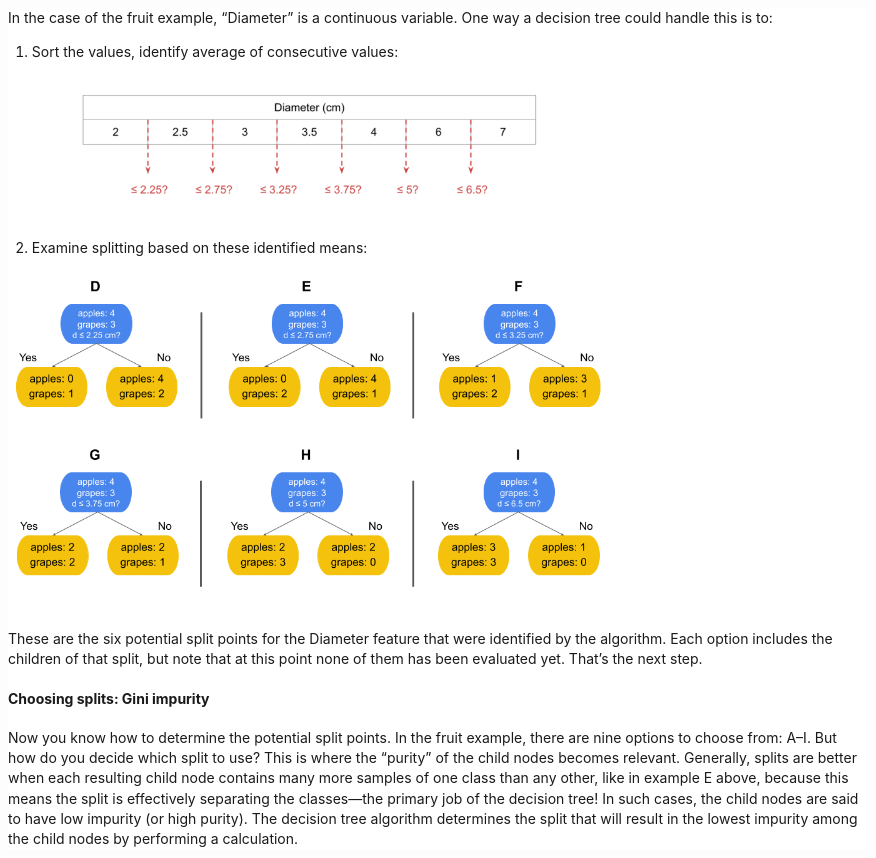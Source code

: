 In the case of the fruit example, “Diameter” is a continuous variable. One way a decision tree could handle this is to:

1. Sort the values, identify average of consecutive values:

<img src="img3.png" alt="decision tree" width="600"/>

2. Examine splitting based on these identified means:

<img src="img4.png" alt="decision tree" width="600"/>


These are the six potential split points for the Diameter feature that were identified by the algorithm. Each option includes the children of that split, but note that at this point none of them has been evaluated yet. That’s the next step. 

#### Choosing splits: Gini impurity

Now you know how to determine the potential split points. In the fruit example, there are nine options to choose from: A–I. But how do you decide which split to use? This is where the “purity” of the child nodes becomes relevant. Generally, splits are better when each resulting child node contains many more samples of one class than any other, like in example E above, because this means the split is effectively separating the classes—the primary job of the decision tree! In such cases, the child nodes are said to have low impurity (or high purity). The decision tree algorithm determines the split that will result in the lowest impurity among the child nodes by performing a calculation.
